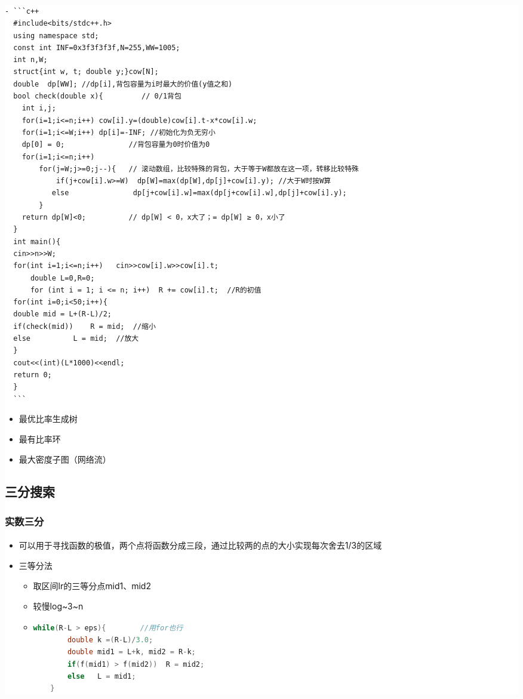     - ```c++
      #include<bits/stdc++.h>
      using namespace std;
      const int INF=0x3f3f3f3f,N=255,WW=1005;
      int n,W;
      struct{int w, t; double y;}cow[N];
      double  dp[WW]; //dp[i],背包容量为i时最大的价值(y值之和)
      bool check(double x){         // 0/1背包
      	int i,j;
      	for(i=1;i<=n;i++) cow[i].y=(double)cow[i].t-x*cow[i].w;
      	for(i=1;i<=W;i++) dp[i]=-INF; //初始化为负无穷小
      	dp[0] = 0;               //背包容量为0时价值为0
      	for(i=1;i<=n;i++)
      	    for(j=W;j>=0;j--){   // 滚动数组，比较特殊的背包，大于等于W都放在这一项，转移比较特殊
      	        if(j+cow[i].w>=W)  dp[W]=max(dp[W],dp[j]+cow[i].y); //大于W时按W算
      		   else               dp[j+cow[i].w]=max(dp[j+cow[i].w],dp[j]+cow[i].y);
      		}
      	return dp[W]<0;          // dp[W] < 0，x大了；= dp[W] ≥ 0，x小了
      }
      int main(){
      cin>>n>>W;
      for(int i=1;i<=n;i++)   cin>>cow[i].w>>cow[i].t;
          double L=0,R=0;
          for (int i = 1; i <= n; i++)  R += cow[i].t;  //R的初值
      for(int i=0;i<50;i++){
      double mid = L+(R-L)/2;
      if(check(mid)) 	R = mid;  //缩小
      else 			L = mid;  //放大
      }
      cout<<(int)(L*1000)<<endl;
      return 0;
      }
      ```

- 最优比率生成树

- 最有比率环

- 最大密度子图（网络流）

## 三分搜索

### 实数三分

- 可以用于寻找函数的极值，两个点将函数分成三段，通过比较两的点的大小实现每次舍去1/3的区域

- 三等分法

  - 取区间lr的三等分点mid1、mid2

  - 较慢log~3~n

  - ```c++
    while(R-L > eps){        //用for也行
            double k =(R-L)/3.0;
            double mid1 = L+k, mid2 = R-k;
            if(f(mid1) > f(mid2))  R = mid2;
            else   L = mid1;
        }
    ```
